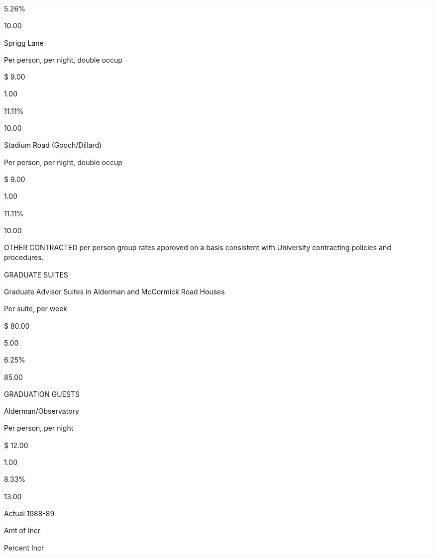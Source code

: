 5.26%

10.00

Sprigg Lane

Per person, per night, double occup

$ 9.00

1.00

11.11%

10.00

Stadium Road (Gooch/Dillard)

Per person, per night, double occup

$ 9.00

1.00

11.11%

10.00

OTHER CONTRACTED per person group rates approved on a basis consistent with University contracting policies and procedures.

GRADUATE SUITES

Graduate Advisor Suites in Alderman and McCormick Road Houses

Per suite, per week

$ 80.00

5.00

6.25%

85.00

GRADUATION GUESTS

Alderman/Observatory

Per person, per night

$ 12.00

1.00

8.33%

13.00

Actual 1988-89

Amt of Incr

Percent Incr
